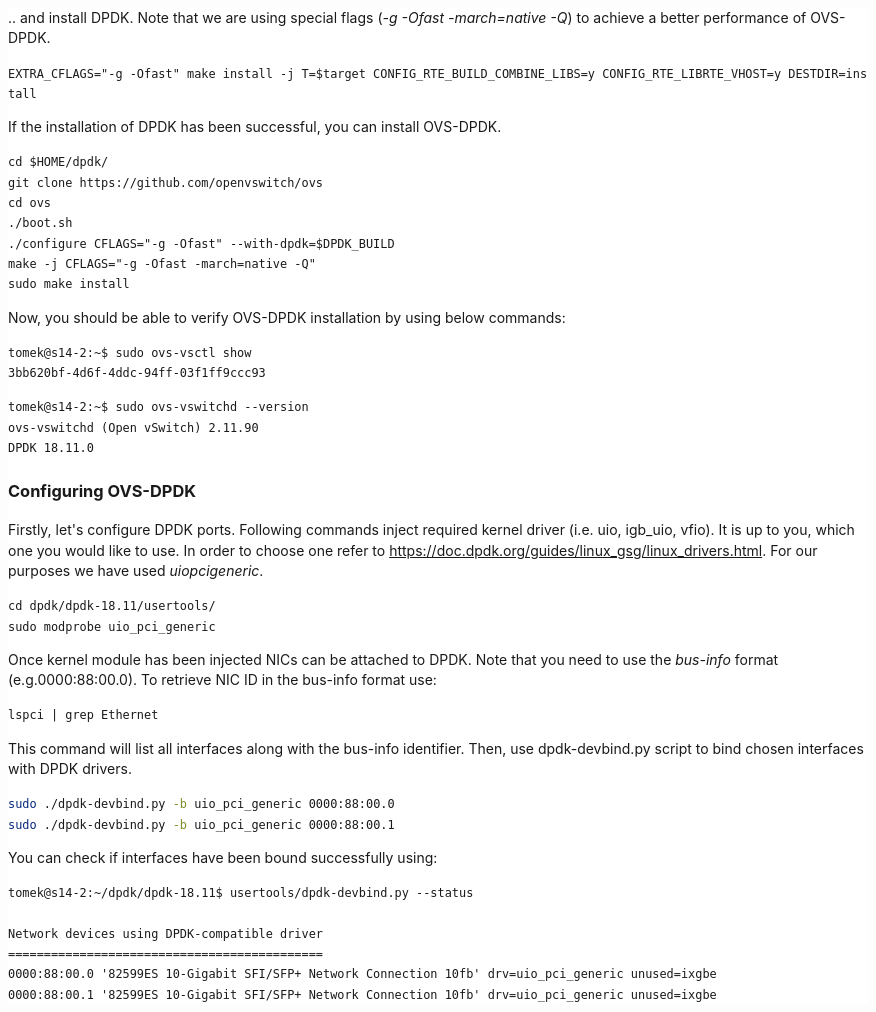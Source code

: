 .. and install DPDK. Note that we are using special flags (_-g -Ofast -march=native -Q_) to achieve a better performance of OVS-DPDK.

`EXTRA_CFLAGS="-g -Ofast" make install -j T=$target CONFIG_RTE_BUILD_COMBINE_LIBS=y CONFIG_RTE_LIBRTE_VHOST=y DESTDIR=install`

If the installation of DPDK has been successful, you can install OVS-DPDK.

```
cd $HOME/dpdk/
git clone https://github.com/openvswitch/ovs
cd ovs
./boot.sh
./configure CFLAGS="-g -Ofast" --with-dpdk=$DPDK_BUILD
make -j CFLAGS="-g -Ofast -march=native -Q"
sudo make install
```

Now, you should be able to verify OVS-DPDK installation by using below commands:

```
tomek@s14-2:~$ sudo ovs-vsctl show
3bb620bf-4d6f-4ddc-94ff-03f1ff9ccc93
```

```
tomek@s14-2:~$ sudo ovs-vswitchd --version
ovs-vswitchd (Open vSwitch) 2.11.90
DPDK 18.11.0
```

### Configuring OVS-DPDK

Firstly, let's configure DPDK ports. Following commands inject required kernel driver (i.e. uio, igb_uio, vfio). It is up to you, which one you would like to use. In order to choose one refer to https://doc.dpdk.org/guides/linux_gsg/linux_drivers.html. For our purposes we have used _uiopcigeneric_.

```
cd dpdk/dpdk-18.11/usertools/
sudo modprobe uio_pci_generic
```

Once kernel module has been injected NICs can be attached to DPDK. Note that you need to use the *bus-info* format (e.g.0000:88:00.0). To retrieve NIC ID in the bus-info format use:

`lspci | grep Ethernet`

This command will list all interfaces along with the bus-info identifier. Then, use dpdk-devbind.py script to bind chosen interfaces with DPDK drivers.

```bash
sudo ./dpdk-devbind.py -b uio_pci_generic 0000:88:00.0
sudo ./dpdk-devbind.py -b uio_pci_generic 0000:88:00.1
```

You can check if interfaces have been bound successfully using:

```
tomek@s14-2:~/dpdk/dpdk-18.11$ usertools/dpdk-devbind.py --status

Network devices using DPDK-compatible driver
============================================
0000:88:00.0 '82599ES 10-Gigabit SFI/SFP+ Network Connection 10fb' drv=uio_pci_generic unused=ixgbe
0000:88:00.1 '82599ES 10-Gigabit SFI/SFP+ Network Connection 10fb' drv=uio_pci_generic unused=ixgbe
```
